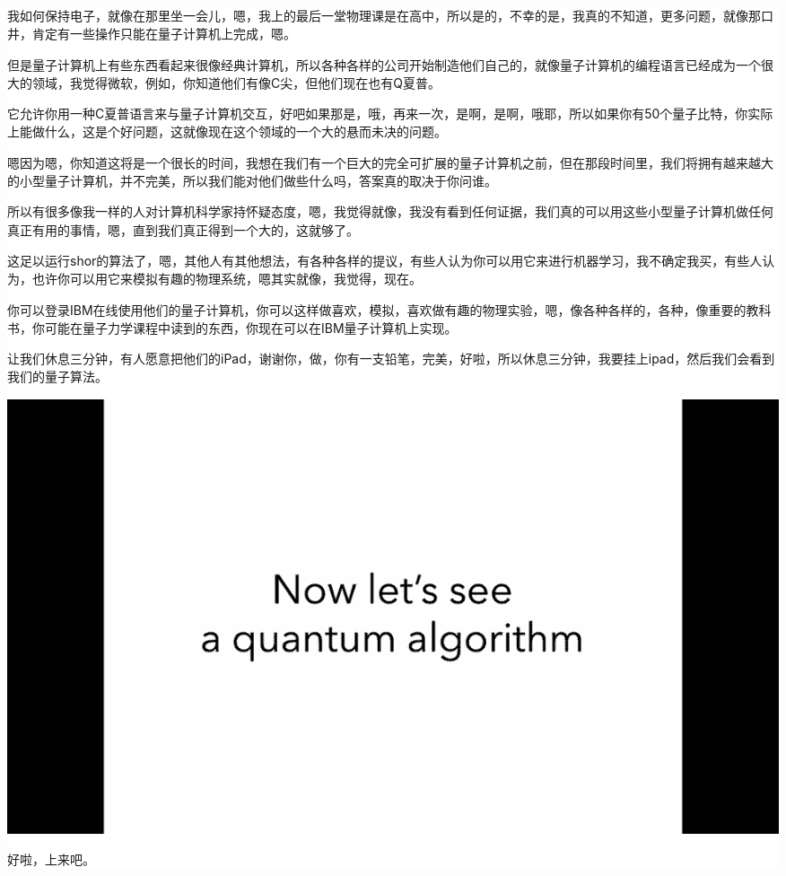 我如何保持电子，就像在那里坐一会儿，嗯，我上的最后一堂物理课是在高中，所以是的，不幸的是，我真的不知道，更多问题，就像那口井，肯定有一些操作只能在量子计算机上完成，嗯。

但是量子计算机上有些东西看起来很像经典计算机，所以各种各样的公司开始制造他们自己的，就像量子计算机的编程语言已经成为一个很大的领域，我觉得微软，例如，你知道他们有像C尖，但他们现在也有Q夏普。

它允许你用一种C夏普语言来与量子计算机交互，好吧如果那是，哦，再来一次，是啊，是啊，哦耶，所以如果你有50个量子比特，你实际上能做什么，这是个好问题，这就像现在这个领域的一个大的悬而未决的问题。

嗯因为嗯，你知道这将是一个很长的时间，我想在我们有一个巨大的完全可扩展的量子计算机之前，但在那段时间里，我们将拥有越来越大的小型量子计算机，并不完美，所以我们能对他们做些什么吗，答案真的取决于你问谁。

所以有很多像我一样的人对计算机科学家持怀疑态度，嗯，我觉得就像，我没有看到任何证据，我们真的可以用这些小型量子计算机做任何真正有用的事情，嗯，直到我们真正得到一个大的，这就够了。

这足以运行shor的算法了，嗯，其他人有其他想法，有各种各样的提议，有些人认为你可以用它来进行机器学习，我不确定我买，有些人认为，也许你可以用它来模拟有趣的物理系统，嗯其实就像，我觉得，现在。

你可以登录IBM在线使用他们的量子计算机，你可以这样做喜欢，模拟，喜欢做有趣的物理实验，嗯，像各种各样的，各种，像重要的教科书，你可能在量子力学课程中读到的东西，你现在可以在IBM量子计算机上实现。

让我们休息三分钟，有人愿意把他们的iPad，谢谢你，做，你有一支铅笔，完美，好啦，所以休息三分钟，我要挂上ipad，然后我们会看到我们的量子算法。



![](img/01f6b4fceaaa8251f84c6af6e80441fd_4.png)

好啦，上来吧。
